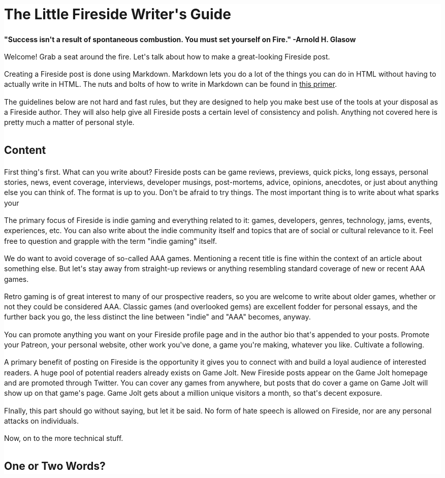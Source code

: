 # The Little Fireside Writer's Guide

**"Success isn't a result of spontaneous combustion. You must set yourself on Fire." -Arnold H. Glasow**

Welcome! Grab a seat around the fire. Let's talk about how to make a great-looking Fireside post. 

Creating a Fireside post is done using Markdown. Markdown lets you do a lot of the things you can do in HTML without having to actually write in HTML. The nuts and bolts of how to write in Markdown can be found in [this primer](http://help.gamejolt.com/markdown-fireside).

The guidelines below are not hard and fast rules, but they are designed to help you make best use of the tools at your disposal as a Fireside author. They will also help give all Fireside posts a certain level of consistency and polish. Anything not covered here is pretty much a matter of personal style.

## Content

First thing's first. What can you write about? Fireside posts can be game reviews, previews, quick picks, long essays, personal stories, news, event coverage, interviews, developer musings, post-mortems, advice, opinions, anecdotes, or just about anything else you can think of. The format is up to you. Don't be afraid to try things. The most important thing is to write about what sparks your  

The primary focus of Fireside is indie gaming and everything related to it: games, developers, genres, technology, jams, events, experiences, etc. You can also write about the indie community itself and topics that are of social or cultural relevance to it. Feel free to question and grapple with the term "indie gaming" itself.

We do want to avoid coverage of so-called AAA games. Mentioning a recent title is fine within the context of an article about something else. But let's stay away from straight-up reviews or anything resembling standard coverage of new or recent AAA games.

Retro gaming is of great interest to many of our prospective readers, so you are welcome to write about older games, whether or not they could be considered AAA. Classic games (and overlooked gems) are excellent fodder for personal essays, and the further back you go, the less distinct the line between "indie" and "AAA" becomes, anyway.

You can promote anything you want on your Fireside profile page and in the author bio that's appended to your posts. Promote your Patreon, your personal website, other work you've done, a game you're making, whatever you like. Cultivate a following. 

A primary benefit of posting on Fireside is the opportunity it gives you to connect with and build a loyal audience of interested readers. A huge pool of potential readers already exists on Game Jolt. New Fireside posts appear on the Game Jolt homepage and are promoted through Twitter. You can cover any games from anywhere, but posts that do cover a game on Game Jolt will show up on that game's page. Game Jolt gets about a million unique visitors a month, so that's decent exposure.

FInally, this part should go without saying, but let it be said. No form of hate speech is allowed on Fireside, nor are any personal attacks on individuals.

Now, on to the more technical stuff.

## One or Two Words?
